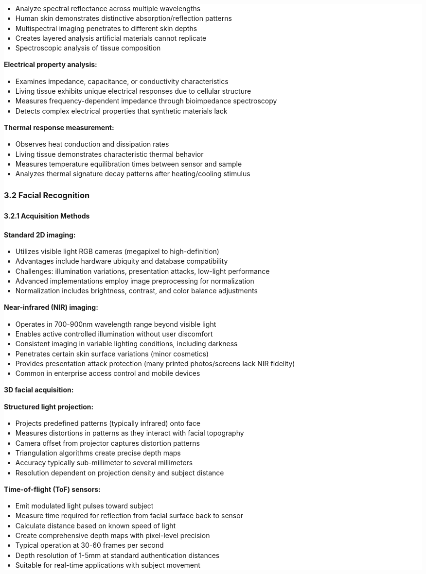- Analyze spectral reflectance across multiple wavelengths
- Human skin demonstrates distinctive absorption/reflection patterns
- Multispectral imaging penetrates to different skin depths
- Creates layered analysis artificial materials cannot replicate
- Spectroscopic analysis of tissue composition

**Electrical property analysis:**

- Examines impedance, capacitance, or conductivity characteristics
- Living tissue exhibits unique electrical responses due to cellular structure
- Measures frequency-dependent impedance through bioimpedance spectroscopy
- Detects complex electrical properties that synthetic materials lack

**Thermal response measurement:**

- Observes heat conduction and dissipation rates
- Living tissue demonstrates characteristic thermal behavior
- Measures temperature equilibration times between sensor and sample
- Analyzes thermal signature decay patterns after heating/cooling stimulus

### 3.2 Facial Recognition

#### 3.2.1 Acquisition Methods

**Standard 2D imaging:**

- Utilizes visible light RGB cameras (megapixel to high-definition)
- Advantages include hardware ubiquity and database compatibility
- Challenges: illumination variations, presentation attacks, low-light performance
- Advanced implementations employ image preprocessing for normalization
- Normalization includes brightness, contrast, and color balance adjustments

**Near-infrared (NIR) imaging:**

- Operates in 700-900nm wavelength range beyond visible light
- Enables active controlled illumination without user discomfort
- Consistent imaging in variable lighting conditions, including darkness
- Penetrates certain skin surface variations (minor cosmetics)
- Provides presentation attack protection (many printed photos/screens lack NIR fidelity)
- Common in enterprise access control and mobile devices

**3D facial acquisition:**

**Structured light projection:**

- Projects predefined patterns (typically infrared) onto face
- Measures distortions in patterns as they interact with facial topography
- Camera offset from projector captures distortion patterns
- Triangulation algorithms create precise depth maps
- Accuracy typically sub-millimeter to several millimeters
- Resolution dependent on projection density and subject distance

**Time-of-flight (ToF) sensors:**

- Emit modulated light pulses toward subject
- Measure time required for reflection from facial surface back to sensor
- Calculate distance based on known speed of light
- Create comprehensive depth maps with pixel-level precision
- Typical operation at 30-60 frames per second
- Depth resolution of 1-5mm at standard authentication distances
- Suitable for real-time applications with subject movement
